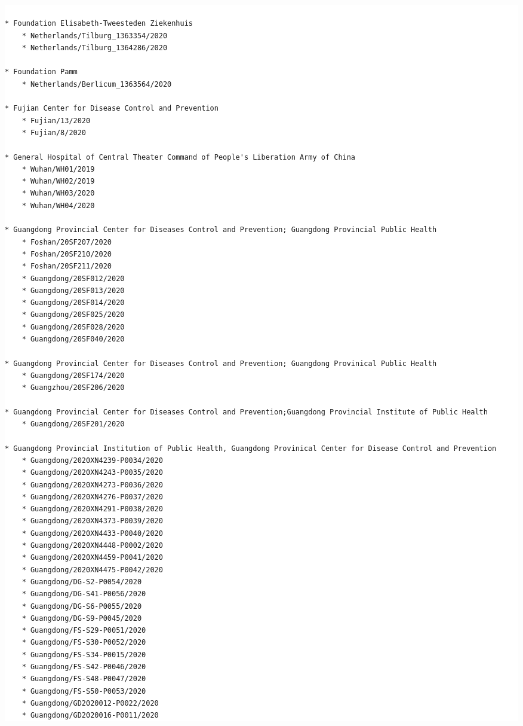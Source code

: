 ```auspiceMainDisplayMarkdown

* Foundation Elisabeth-Tweesteden Ziekenhuis
	* Netherlands/Tilburg_1363354/2020
	* Netherlands/Tilburg_1364286/2020

* Foundation Pamm
	* Netherlands/Berlicum_1363564/2020

* Fujian Center for Disease Control and Prevention
	* Fujian/13/2020
	* Fujian/8/2020

* General Hospital of Central Theater Command of People's Liberation Army of China
	* Wuhan/WH01/2019
	* Wuhan/WH02/2019
	* Wuhan/WH03/2020
	* Wuhan/WH04/2020

* Guangdong Provincial Center for Diseases Control and Prevention; Guangdong Provincial Public Health
	* Foshan/20SF207/2020
	* Foshan/20SF210/2020
	* Foshan/20SF211/2020
	* Guangdong/20SF012/2020
	* Guangdong/20SF013/2020
	* Guangdong/20SF014/2020
	* Guangdong/20SF025/2020
	* Guangdong/20SF028/2020
	* Guangdong/20SF040/2020

* Guangdong Provincial Center for Diseases Control and Prevention; Guangdong Provinical Public Health
	* Guangdong/20SF174/2020
	* Guangzhou/20SF206/2020

* Guangdong Provincial Center for Diseases Control and Prevention;Guangdong Provincial Institute of Public Health
	* Guangdong/20SF201/2020

* Guangdong Provincial Institution of Public Health, Guangdong Provinical Center for Disease Control and Prevention
	* Guangdong/2020XN4239-P0034/2020
	* Guangdong/2020XN4243-P0035/2020
	* Guangdong/2020XN4273-P0036/2020
	* Guangdong/2020XN4276-P0037/2020
	* Guangdong/2020XN4291-P0038/2020
	* Guangdong/2020XN4373-P0039/2020
	* Guangdong/2020XN4433-P0040/2020
	* Guangdong/2020XN4448-P0002/2020
	* Guangdong/2020XN4459-P0041/2020
	* Guangdong/2020XN4475-P0042/2020
	* Guangdong/DG-S2-P0054/2020
	* Guangdong/DG-S41-P0056/2020
	* Guangdong/DG-S6-P0055/2020
	* Guangdong/DG-S9-P0045/2020
	* Guangdong/FS-S29-P0051/2020
	* Guangdong/FS-S30-P0052/2020
	* Guangdong/FS-S34-P0015/2020
	* Guangdong/FS-S42-P0046/2020
	* Guangdong/FS-S48-P0047/2020
	* Guangdong/FS-S50-P0053/2020
	* Guangdong/GD2020012-P0022/2020
	* Guangdong/GD2020016-P0011/2020
```
